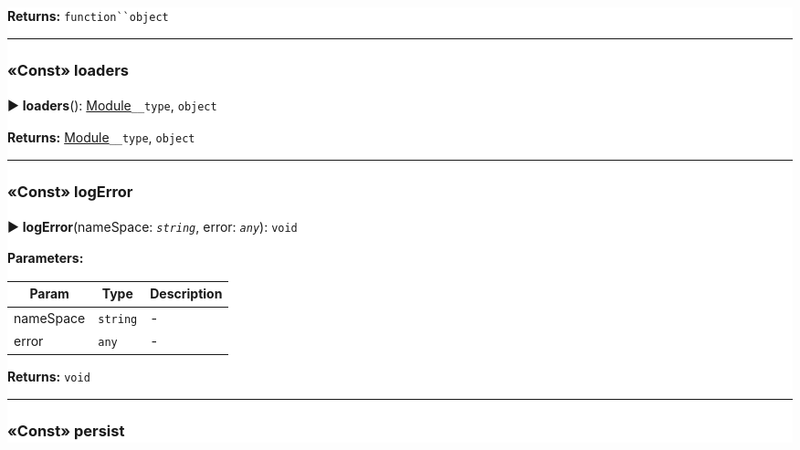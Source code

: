



**Returns:** `function``object`





___

<a id="loaders"></a>

### «Const» loaders

► **loaders**(): [Module](#module)`__type`, `object`








**Returns:** [Module](#module)`__type`, `object`





___

<a id="logerror"></a>

### «Const» logError

► **logError**(nameSpace: *`string`*, error: *`any`*): `void`






**Parameters:**

| Param | Type | Description |
| ------ | ------ | ------ |
| nameSpace | `string`   |  - |
| error | `any`   |  - |





**Returns:** `void`





___







<a id="persist"></a>

### «Const» persist

